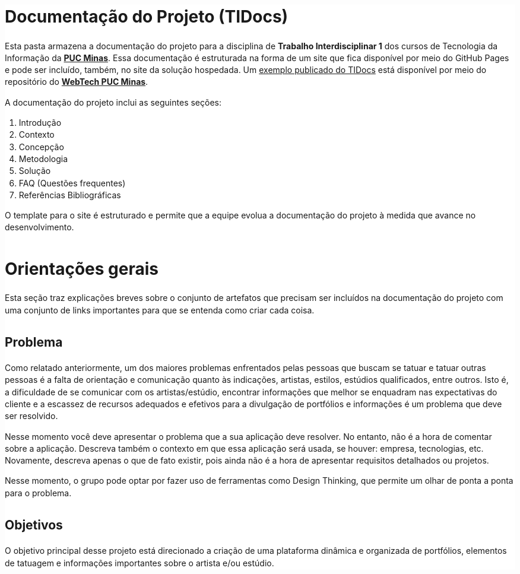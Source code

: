 # Documentação do Projeto (TIDocs)

Esta pasta armazena a documentação do projeto para a disciplina de **Trabalho Interdisciplinar 1** dos cursos de Tecnologia da Informação da **[PUC Minas](https://pucminas.br)**. Essa documentação é estruturada na forma de um site que fica disponível por meio do GitHub Pages e pode ser incluído, também, no site da solução hospedada. Um [exemplo publicado do TIDocs](https://webtech-puc-minas.github.io/ti1-template/) está disponível por meio do repositório do **[WebTech PUC Minas](https://github.com/webtech-pucminas)**.

A documentação do projeto inclui as seguintes seções:

1. Introdução
2. Contexto
3. Concepção
4. Metodologia
5. Solução
6. FAQ (Questões frequentes)
7. Referências Bibliográficas

O template para o site é estruturado e permite que a equipe evolua a documentação do projeto à medida que avance no desenvolvimento.

# Orientações gerais

Esta seção traz explicações breves sobre o conjunto de artefatos que precisam ser incluídos na documentação do projeto com uma conjunto de links importantes para que se entenda como criar cada coisa. 

## Problema
Como relatado anteriormente, um dos maiores problemas enfrentados pelas pessoas que buscam se tatuar e tatuar outras pessoas é a falta de orientação e comunicação quanto às indicações, artistas, estilos, estúdios qualificados, entre outros. Isto é, a dificuldade de se comunicar com os artistas/estúdio, encontrar informações que melhor se enquadram nas expectativas do cliente e a escassez de recursos adequados e efetivos para a divulgação de portfólios e informações é um problema que deve ser resolvido.




Nesse momento você deve apresentar o problema que a sua aplicação deve resolver. No entanto, não é a hora de comentar sobre a aplicação. Descreva também o contexto em que essa aplicação será usada, se houver: empresa, tecnologias, etc. Novamente, descreva apenas o que de fato existir, pois ainda não é a hora de apresentar requisitos detalhados ou projetos.

Nesse momento, o grupo pode optar por fazer uso de ferramentas como Design Thinking, que permite um olhar de ponta a ponta para o problema.



## Objetivos

O objetivo principal desse projeto está direcionado a criação de uma plataforma dinâmica e organizada de portfólios, elementos de tatuagem e informações importantes sobre o artista e/ou estúdio.
 